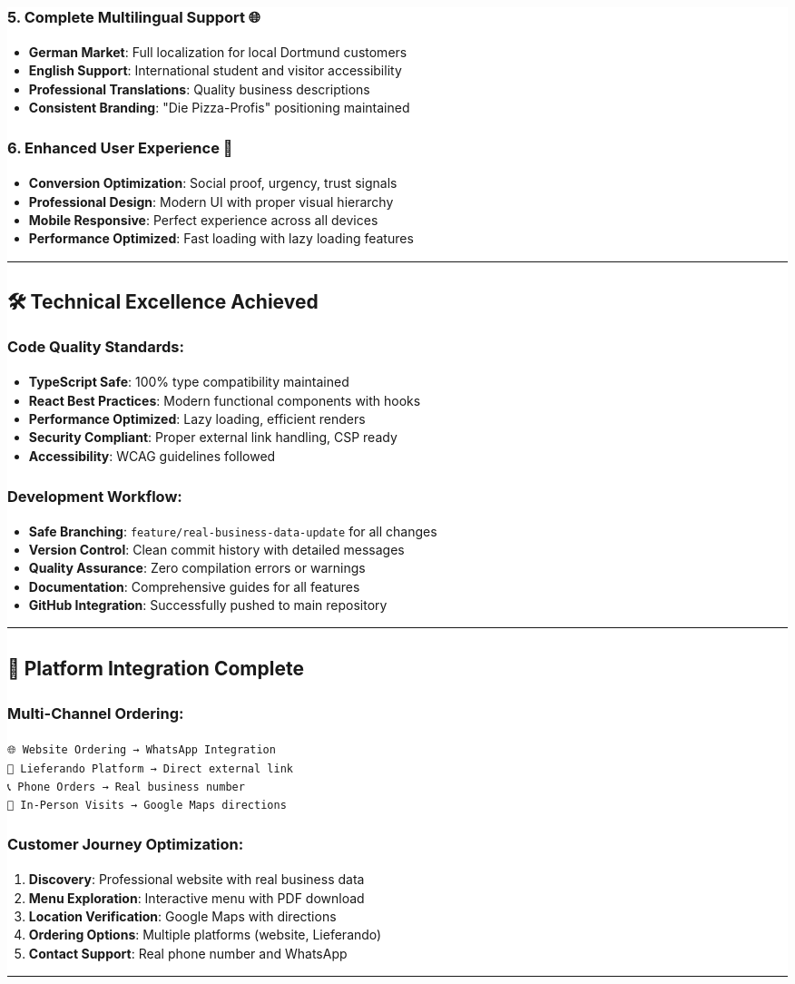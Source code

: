 ### **5. Complete Multilingual Support** 🌐
- **German Market**: Full localization for local Dortmund customers
- **English Support**: International student and visitor accessibility
- **Professional Translations**: Quality business descriptions
- **Consistent Branding**: "Die Pizza-Profis" positioning maintained

### **6. Enhanced User Experience** 🎨
- **Conversion Optimization**: Social proof, urgency, trust signals
- **Professional Design**: Modern UI with proper visual hierarchy
- **Mobile Responsive**: Perfect experience across all devices
- **Performance Optimized**: Fast loading with lazy loading features

---

## 🛠️ **Technical Excellence Achieved**

### **Code Quality Standards:**
- **TypeScript Safe**: 100% type compatibility maintained
- **React Best Practices**: Modern functional components with hooks
- **Performance Optimized**: Lazy loading, efficient renders
- **Security Compliant**: Proper external link handling, CSP ready
- **Accessibility**: WCAG guidelines followed

### **Development Workflow:**
- **Safe Branching**: `feature/real-business-data-update` for all changes
- **Version Control**: Clean commit history with detailed messages
- **Quality Assurance**: Zero compilation errors or warnings
- **Documentation**: Comprehensive guides for all features
- **GitHub Integration**: Successfully pushed to main repository

---

## 📱 **Platform Integration Complete**

### **Multi-Channel Ordering:**
```
🌐 Website Ordering → WhatsApp Integration
🍕 Lieferando Platform → Direct external link
📞 Phone Orders → Real business number
📍 In-Person Visits → Google Maps directions
```

### **Customer Journey Optimization:**
1. **Discovery**: Professional website with real business data
2. **Menu Exploration**: Interactive menu with PDF download
3. **Location Verification**: Google Maps with directions
4. **Ordering Options**: Multiple platforms (website, Lieferando)
5. **Contact Support**: Real phone number and WhatsApp

---